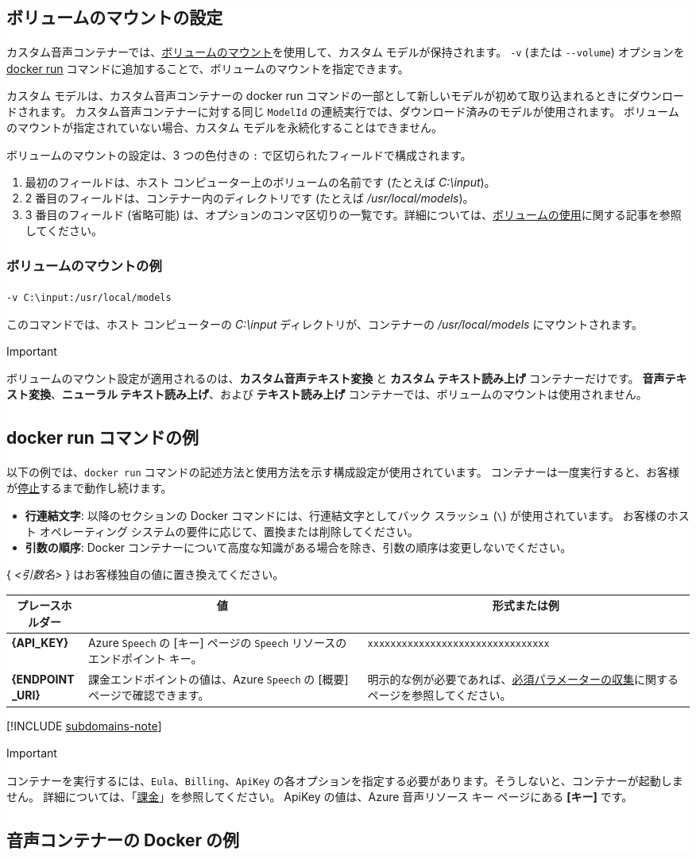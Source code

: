 ## <a name="volume-mount-settings"></a>ボリュームのマウントの設定

カスタム音声コンテナーでは、[ボリュームのマウント](https://docs.docker.com/storage/volumes/)を使用して、カスタム モデルが保持されます。 `-v` (または `--volume`) オプションを [docker run](https://docs.docker.com/engine/reference/commandline/run/) コマンドに追加することで、ボリュームのマウントを指定できます。

カスタム モデルは、カスタム音声コンテナーの docker run コマンドの一部として新しいモデルが初めて取り込まれるときにダウンロードされます。 カスタム音声コンテナーに対する同じ `ModelId` の連続実行では、ダウンロード済みのモデルが使用されます。 ボリュームのマウントが指定されていない場合、カスタム モデルを永続化することはできません。

ボリュームのマウントの設定は、3 つの色付きの `:` で区切られたフィールドで構成されます。

1. 最初のフィールドは、ホスト コンピューター上のボリュームの名前です (たとえば _C:\input_)。
2. 2 番目のフィールドは、コンテナー内のディレクトリです (たとえば _/usr/local/models_)。
3. 3 番目のフィールド (省略可能) は、オプションのコンマ区切りの一覧です。詳細については、[ボリュームの使用](https://docs.docker.com/storage/volumes/)に関する記事を参照してください。

### <a name="volume-mount-example"></a>ボリュームのマウントの例

```bash
-v C:\input:/usr/local/models
```

このコマンドでは、ホスト コンピューターの _C:\input_ ディレクトリが、コンテナーの _/usr/local/models_ にマウントされます。

> [!IMPORTANT]
> ボリュームのマウント設定が適用されるのは、**カスタム音声テキスト変換** と **カスタム テキスト読み上げ** コンテナーだけです。 **音声テキスト変換**、**ニューラル テキスト読み上げ**、および **テキスト読み上げ** コンテナーでは、ボリュームのマウントは使用されません。

## <a name="example-docker-run-commands"></a>docker run コマンドの例

以下の例では、`docker run` コマンドの記述方法と使用方法を示す構成設定が使用されています。 コンテナーは一度実行すると、お客様が[停止](speech-container-howto.md#stop-the-container)するまで動作し続けます。

- **行連結文字**: 以降のセクションの Docker コマンドには、行連結文字としてバック スラッシュ (`\`) が使用されています。 お客様のホスト オペレーティング システムの要件に応じて、置換または削除してください。
- **引数の順序**: Docker コンテナーについて高度な知識がある場合を除き、引数の順序は変更しないでください。

{ _<引数名>_ } はお客様独自の値に置き換えてください。

| プレースホルダー | 値 | 形式または例 |
| ----------- | ----- | ----------------- |
| **{API_KEY}** | Azure `Speech` の [キー] ページの `Speech` リソースのエンドポイント キー。   | `xxxxxxxxxxxxxxxxxxxxxxxxxxxxxxxx`                                                                                  |
| **{ENDPOINT_URI}** | 課金エンドポイントの値は、Azure `Speech` の [概要] ページで確認できます。 | 明示的な例が必要であれば、[必須パラメーターの収集](speech-container-howto.md#gathering-required-parameters)に関するページを参照してください。 |

[!INCLUDE [subdomains-note](../../../includes/cognitive-services-custom-subdomains-note.md)]

> [!IMPORTANT]
> コンテナーを実行するには、`Eula`、`Billing`、`ApiKey` の各オプションを指定する必要があります。そうしないと、コンテナーが起動しません。 詳細については、「[課金](#billing-configuration-setting)」を参照してください。
> ApiKey の値は、Azure 音声リソース キー ページにある **[キー]** です。

## <a name="speech-container-docker-examples"></a>音声コンテナーの Docker の例

